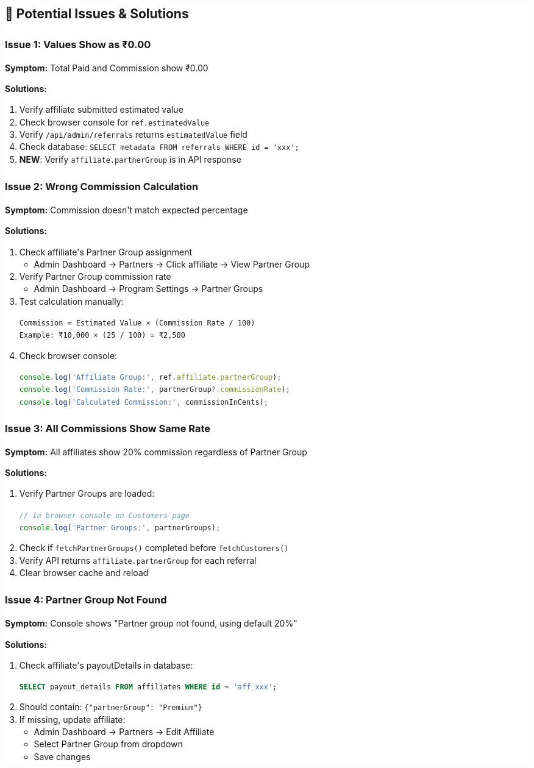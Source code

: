 
## 🐛 Potential Issues & Solutions

### Issue 1: Values Show as ₹0.00
**Symptom:** Total Paid and Commission show ₹0.00

**Solutions:**
1. Verify affiliate submitted estimated value
2. Check browser console for `ref.estimatedValue`
3. Verify `/api/admin/referrals` returns `estimatedValue` field
4. Check database: `SELECT metadata FROM referrals WHERE id = 'xxx';`
5. **NEW**: Verify `affiliate.partnerGroup` is in API response

### Issue 2: Wrong Commission Calculation
**Symptom:** Commission doesn't match expected percentage

**Solutions:**
1. Check affiliate's Partner Group assignment
   - Admin Dashboard → Partners → Click affiliate → View Partner Group
2. Verify Partner Group commission rate
   - Admin Dashboard → Program Settings → Partner Groups
3. Test calculation manually:
   ```
   Commission = Estimated Value × (Commission Rate / 100)
   Example: ₹10,000 × (25 / 100) = ₹2,500
   ```
4. Check browser console:
   ```javascript
   console.log('Affiliate Group:', ref.affiliate.partnerGroup);
   console.log('Commission Rate:', partnerGroup?.commissionRate);
   console.log('Calculated Commission:', commissionInCents);
   ```

### Issue 3: All Commissions Show Same Rate
**Symptom:** All affiliates show 20% commission regardless of Partner Group

**Solutions:**
1. Verify Partner Groups are loaded:
   ```javascript
   // In browser console on Customers page
   console.log('Partner Groups:', partnerGroups);
   ```
2. Check if `fetchPartnerGroups()` completed before `fetchCustomers()`
3. Verify API returns `affiliate.partnerGroup` for each referral
4. Clear browser cache and reload

### Issue 4: Partner Group Not Found
**Symptom:** Console shows "Partner group not found, using default 20%"

**Solutions:**
1. Check affiliate's payoutDetails in database:
   ```sql
   SELECT payout_details FROM affiliates WHERE id = 'aff_xxx';
   ```
2. Should contain: `{"partnerGroup": "Premium"}`
3. If missing, update affiliate:
   - Admin Dashboard → Partners → Edit Affiliate
   - Select Partner Group from dropdown
   - Save changes
